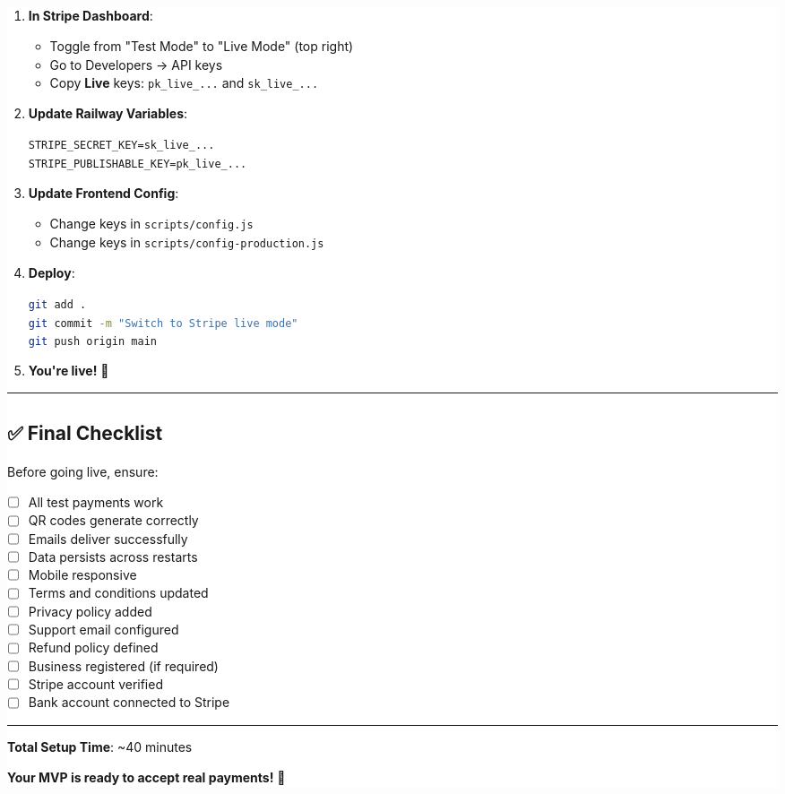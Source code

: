 1. **In Stripe Dashboard**:
   - Toggle from "Test Mode" to "Live Mode" (top right)
   - Go to Developers → API keys
   - Copy **Live** keys: `pk_live_...` and `sk_live_...`

2. **Update Railway Variables**:
   ```
   STRIPE_SECRET_KEY=sk_live_...
   STRIPE_PUBLISHABLE_KEY=pk_live_...
   ```

3. **Update Frontend Config**:
   - Change keys in `scripts/config.js`
   - Change keys in `scripts/config-production.js`

4. **Deploy**:
   ```bash
   git add .
   git commit -m "Switch to Stripe live mode"
   git push origin main
   ```

5. **You're live!** 🎉

---

## ✅ Final Checklist

Before going live, ensure:

- [ ] All test payments work
- [ ] QR codes generate correctly
- [ ] Emails deliver successfully
- [ ] Data persists across restarts
- [ ] Mobile responsive
- [ ] Terms and conditions updated
- [ ] Privacy policy added
- [ ] Support email configured
- [ ] Refund policy defined
- [ ] Business registered (if required)
- [ ] Stripe account verified
- [ ] Bank account connected to Stripe

---

**Total Setup Time**: ~40 minutes

**Your MVP is ready to accept real payments!** 🚀

